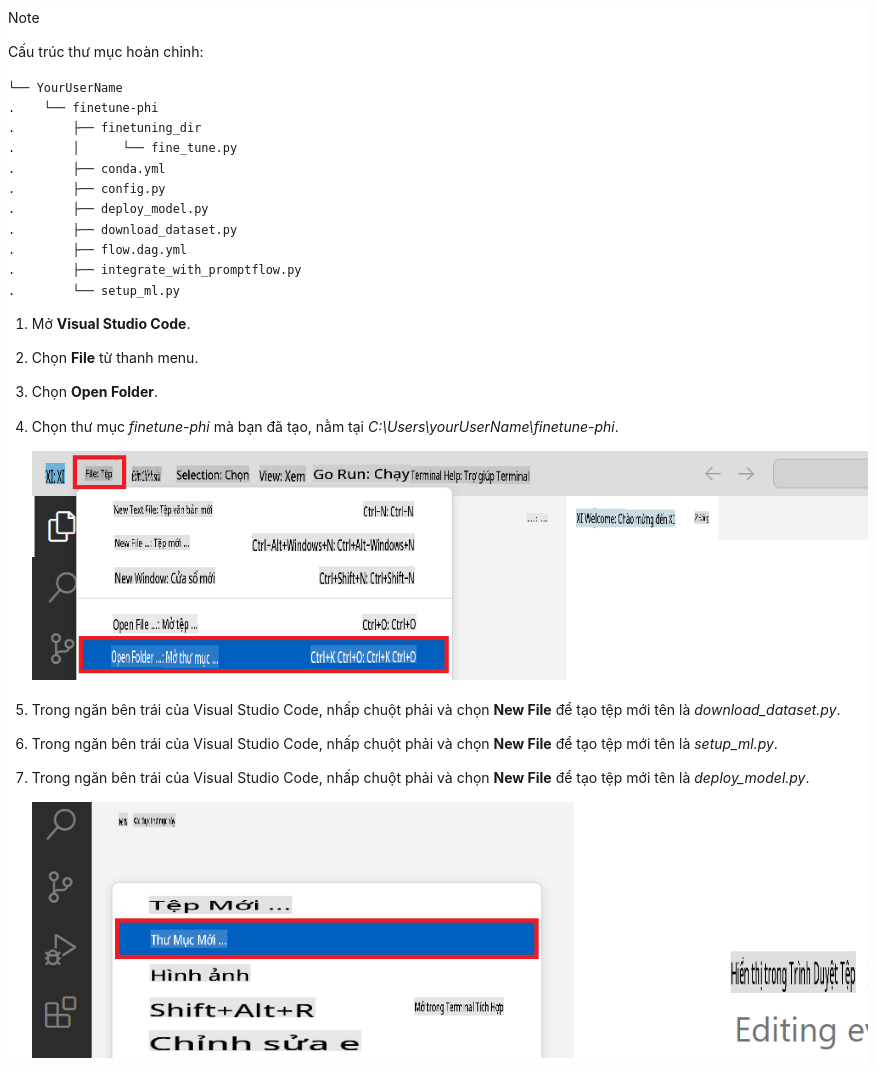> [!NOTE]
>
> Cấu trúc thư mục hoàn chỉnh:
>
> ```text
> └── YourUserName
> .    └── finetune-phi
> .        ├── finetuning_dir
> .        │      └── fine_tune.py
> .        ├── conda.yml
> .        ├── config.py
> .        ├── deploy_model.py
> .        ├── download_dataset.py
> .        ├── flow.dag.yml
> .        ├── integrate_with_promptflow.py
> .        └── setup_ml.py
> ```

1. Mở **Visual Studio Code**.

1. Chọn **File** từ thanh menu.

1. Chọn **Open Folder**.

1. Chọn thư mục *finetune-phi* mà bạn đã tạo, nằm tại *C:\Users\yourUserName\finetune-phi*.

    ![Mở thư mục dự án.](../../../../../../translated_images/01-12-open-project-folder.1f7f0f79e5d4d62e546e906e1ce5a480cd98d06062ce292b7b99c6cfcd434fdf.vi.png)

1. Trong ngăn bên trái của Visual Studio Code, nhấp chuột phải và chọn **New File** để tạo tệp mới tên là *download_dataset.py*.

1. Trong ngăn bên trái của Visual Studio Code, nhấp chuột phải và chọn **New File** để tạo tệp mới tên là *setup_ml.py*.

1. Trong ngăn bên trái của Visual Studio Code, nhấp chuột phải và chọn **New File** để tạo tệp mới tên là *deploy_model.py*.

    ![Tạo tệp mới.](../../../../../../translated_images/01-13-create-new-file.40698c2e0415929e7b6dc2b30925677e413f965bac4134d3aefa0b44d443deaf.vi.png)
